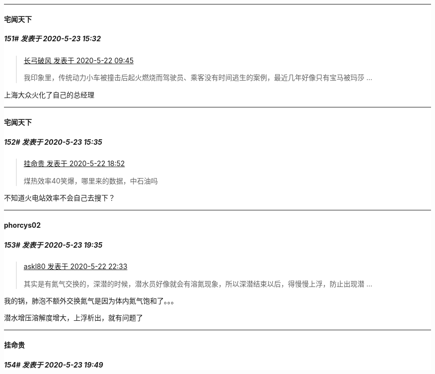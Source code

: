 



-----

####  宅闻天下  
##### 151#       发表于 2020-5-23 15:32



<blockquote><a href="httphttps://bbs.saraba1st.com/2b/forum.php?mod=redirect&amp;goto=findpost&amp;pid=47511803&amp;ptid=1936830" target="_blank">长弓破风 发表于 2020-5-22 09:45</a>

我印象里，传统动力小车被撞击后起火燃烧而驾驶员、乘客没有时间逃生的案例，最近几年好像只有宝马被玛莎 ...</blockquote>
上海大众火化了自己的总经理







-----

####  宅闻天下  
##### 152#       发表于 2020-5-23 15:35



<blockquote><a href="httphttps://bbs.saraba1st.com/2b/forum.php?mod=redirect&amp;goto=findpost&amp;pid=47519723&amp;ptid=1936830" target="_blank">挂命贵 发表于 2020-5-22 18:52</a>

煤热效率40笑爆，哪里来的数据，中石油吗</blockquote>
不知道火电站效率不会自己去搜下？







-----

####  phorcys02  
##### 153#       发表于 2020-5-23 19:35



<blockquote><a href="httphttps://bbs.saraba1st.com/2b/forum.php?mod=redirect&amp;goto=findpost&amp;pid=47522455&amp;ptid=1936830" target="_blank">askl80 发表于 2020-5-22 22:33</a>

其实是有氮气交换的，深潜的时候，潜水员好像就会有溶氮现象，所以深潜结束以后，得慢慢上浮，防止出现潜 ...</blockquote>
我的锅，肺泡不额外交换氮气是因为体内氮气饱和了。。。

潜水增压溶解度增大，上浮析出，就有问题了







-----

####  挂命贵  
##### 154#       发表于 2020-5-23 19:49
